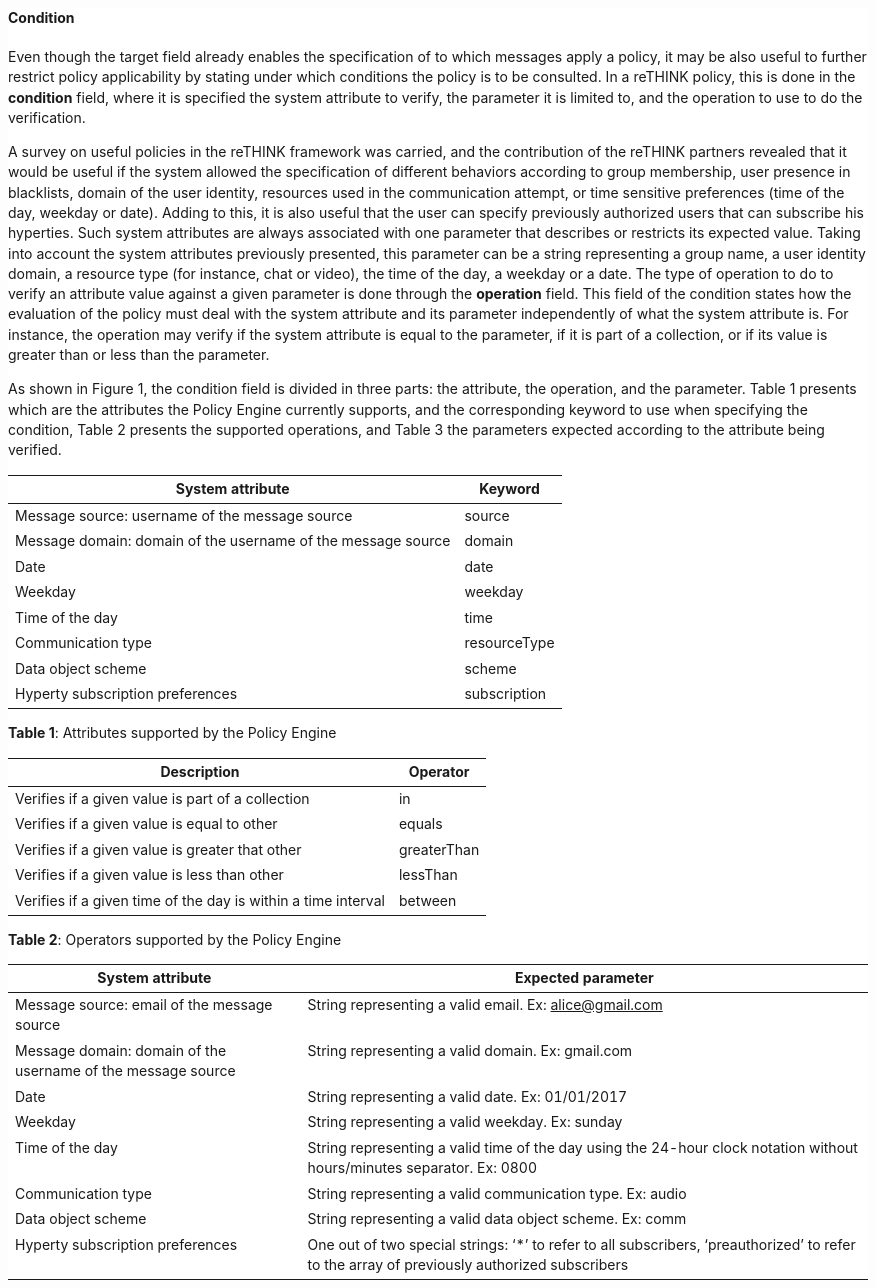 #### Condition

Even though the target field already enables the specification of to which messages apply a policy, it may be also useful to further restrict policy applicability by stating under which conditions the policy is to be consulted. In a reTHINK policy, this is done in the **condition** field, where it is specified the system attribute to verify, the parameter it is limited to, and the operation to use to do the verification.

A survey on useful policies in the reTHINK framework was carried, and the contribution of the reTHINK partners revealed that it would be useful if the system allowed the specification of different behaviors according to group membership, user presence in blacklists, domain of the user identity, resources used in the communication attempt, or time sensitive preferences (time of the day, weekday or date). Adding to this, it is also useful that the user can specify previously authorized users that can subscribe his hyperties.
Such system attributes are always associated with one parameter that describes or restricts its expected value. Taking into account the system attributes previously presented, this parameter can be a string representing a group name, a user identity domain, a resource type (for instance, chat or video), the time of the day, a weekday or a date. The type of operation to do to verify an attribute value against a given parameter is done through the **operation** field. This field of the condition states how the evaluation of the policy must deal with the system attribute and its parameter independently of what the system attribute is. For instance, the operation may verify if the system attribute is equal to the parameter, if it is part of a collection, or if its value is greater than or less than the parameter.

As shown in Figure 1, the condition field is divided in three parts: the attribute, the operation, and the parameter. Table 1 presents which are the attributes the Policy Engine currently supports, and the corresponding keyword to use when specifying the condition, Table 2 presents the supported operations, and Table 3 the parameters expected according to the attribute being verified.

System attribute | Keyword
--- | ---
Message source: username of the message source | source
Message domain: domain of the username of the message source | domain
Date | date
Weekday | weekday
Time of the day | time
Communication type | resourceType
Data object scheme | scheme
Hyperty subscription preferences |subscription

**Table 1**: Attributes supported by the Policy Engine

Description | Operator
--- | ---
Verifies if a given value is part of a collection | in
Verifies if a given value is equal to other | equals
Verifies if a given value is greater that other | greaterThan
Verifies if a given value is less than other | lessThan
Verifies if a given time of the day is within a time interval | between

**Table 2**: Operators supported by the Policy Engine

System attribute | Expected parameter
--- | ---
Message source: email of the message source | String representing a valid email. Ex: alice@gmail.com
Message domain: domain of the username of the message source | String representing a valid domain. Ex: gmail.com
Date | String representing a valid date. Ex: 01/01/2017
Weekday | String representing a valid weekday. Ex: sunday
Time of the day | String representing a valid time of the day using the 24-hour clock notation without hours/minutes separator. Ex: 0800
Communication type | String representing a valid communication type. Ex: audio
Data object scheme | String representing a valid data object scheme. Ex: comm
Hyperty subscription preferences | One out of two special strings: ‘*’ to refer to all subscribers, ‘preauthorized’ to refer to the array of previously authorized subscribers
